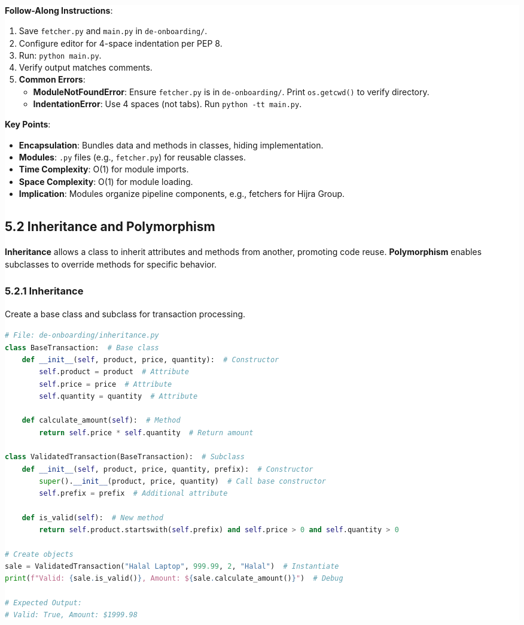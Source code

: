 **Follow-Along Instructions**:

1. Save `fetcher.py` and `main.py` in `de-onboarding/`.
2. Configure editor for 4-space indentation per PEP 8.
3. Run: `python main.py`.
4. Verify output matches comments.
5. **Common Errors**:
   - **ModuleNotFoundError**: Ensure `fetcher.py` is in `de-onboarding/`. Print `os.getcwd()` to verify directory.
   - **IndentationError**: Use 4 spaces (not tabs). Run `python -tt main.py`.

**Key Points**:

- **Encapsulation**: Bundles data and methods in classes, hiding implementation.
- **Modules**: `.py` files (e.g., `fetcher.py`) for reusable classes.
- **Time Complexity**: O(1) for module imports.
- **Space Complexity**: O(1) for module loading.
- **Implication**: Modules organize pipeline components, e.g., fetchers for Hijra Group.

## 5.2 Inheritance and Polymorphism

**Inheritance** allows a class to inherit attributes and methods from another, promoting code reuse. **Polymorphism** enables subclasses to override methods for specific behavior.

### 5.2.1 Inheritance

Create a base class and subclass for transaction processing.

```python
# File: de-onboarding/inheritance.py
class BaseTransaction:  # Base class
    def __init__(self, product, price, quantity):  # Constructor
        self.product = product  # Attribute
        self.price = price  # Attribute
        self.quantity = quantity  # Attribute

    def calculate_amount(self):  # Method
        return self.price * self.quantity  # Return amount

class ValidatedTransaction(BaseTransaction):  # Subclass
    def __init__(self, product, price, quantity, prefix):  # Constructor
        super().__init__(product, price, quantity)  # Call base constructor
        self.prefix = prefix  # Additional attribute

    def is_valid(self):  # New method
        return self.product.startswith(self.prefix) and self.price > 0 and self.quantity > 0

# Create objects
sale = ValidatedTransaction("Halal Laptop", 999.99, 2, "Halal")  # Instantiate
print(f"Valid: {sale.is_valid()}, Amount: ${sale.calculate_amount()}")  # Debug

# Expected Output:
# Valid: True, Amount: $1999.98
```
